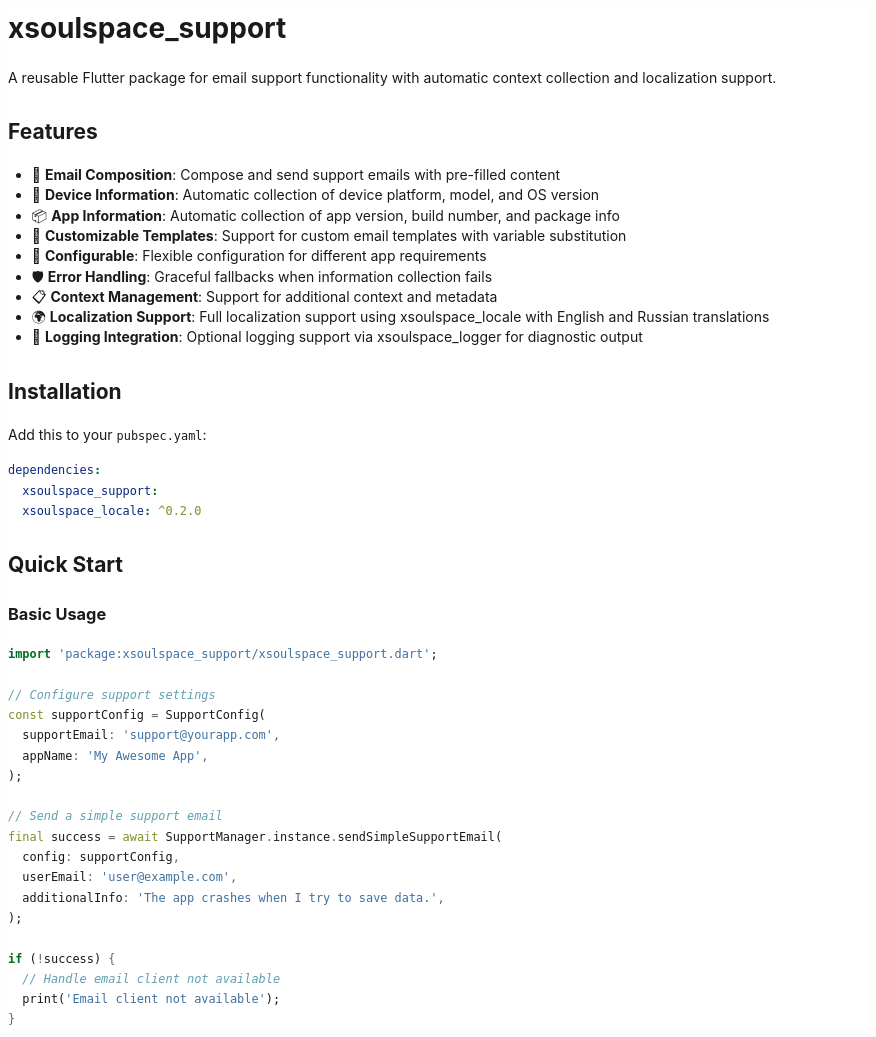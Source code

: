 # xsoulspace_support

A reusable Flutter package for email support functionality with automatic context collection and localization support.

## Features

- 📧 **Email Composition**: Compose and send support emails with pre-filled content
- 📱 **Device Information**: Automatic collection of device platform, model, and OS version
- 📦 **App Information**: Automatic collection of app version, build number, and package info
- 🎨 **Customizable Templates**: Support for custom email templates with variable substitution
- 🔧 **Configurable**: Flexible configuration for different app requirements
- 🛡️ **Error Handling**: Graceful fallbacks when information collection fails
- 📋 **Context Management**: Support for additional context and metadata
- 🌍 **Localization Support**: Full localization support using xsoulspace_locale with English and Russian translations
- 📝 **Logging Integration**: Optional logging support via xsoulspace_logger for diagnostic output

## Installation

Add this to your `pubspec.yaml`:

```yaml
dependencies:
  xsoulspace_support:
  xsoulspace_locale: ^0.2.0
```

## Quick Start

### Basic Usage

```dart
import 'package:xsoulspace_support/xsoulspace_support.dart';

// Configure support settings
const supportConfig = SupportConfig(
  supportEmail: 'support@yourapp.com',
  appName: 'My Awesome App',
);

// Send a simple support email
final success = await SupportManager.instance.sendSimpleSupportEmail(
  config: supportConfig,
  userEmail: 'user@example.com',
  additionalInfo: 'The app crashes when I try to save data.',
);

if (!success) {
  // Handle email client not available
  print('Email client not available');
}
```
